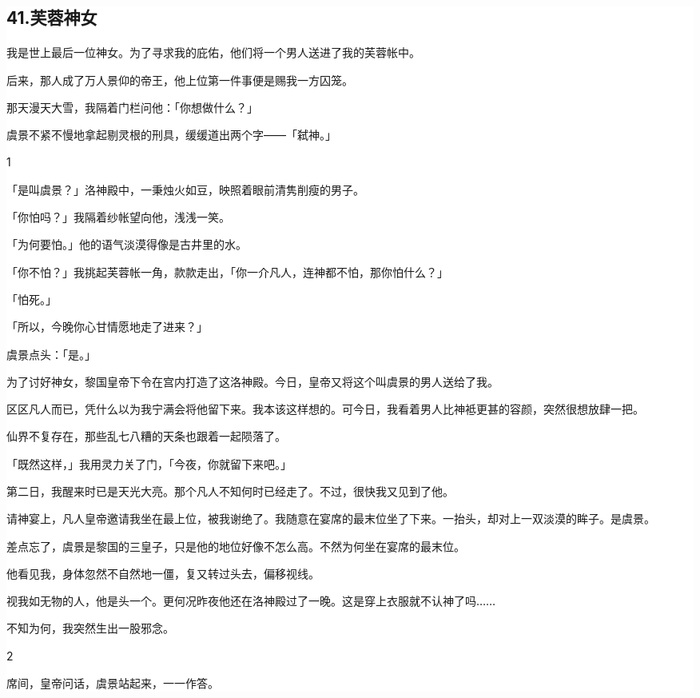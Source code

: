 ## 41.芙蓉神女
我是世上最后一位神女。为了寻求我的庇佑，他们将一个男人送进了我的芙蓉帐中。


后来，那人成了万人景仰的帝王，他上位第一件事便是赐我一方囚笼。


那天漫天大雪，我隔着门栏问他：「你想做什么？」


虞景不紧不慢地拿起剔灵根的刑具，缓缓道出两个字——「弑神。」


1


「是叫虞景？」洛神殿中，一秉烛火如豆，映照着眼前清隽削瘦的男子。


「你怕吗？」我隔着纱帐望向他，浅浅一笑。


「为何要怕。」他的语气淡漠得像是古井里的水。


「你不怕？」我挑起芙蓉帐一角，款款走出，「你一介凡人，连神都不怕，那你怕什么？」


「怕死。」


「所以，今晚你心甘情愿地走了进来？」


虞景点头：「是。」


为了讨好神女，黎国皇帝下令在宫内打造了这洛神殿。今日，皇帝又将这个叫虞景的男人送给了我。


区区凡人而已，凭什么以为我宁满会将他留下来。我本该这样想的。可今日，我看着男人比神袛更甚的容颜，突然很想放肆一把。


仙界不复存在，那些乱七八糟的天条也跟着一起陨落了。


「既然这样，」我用灵力关了门，「今夜，你就留下来吧。」


第二日，我醒来时已是天光大亮。那个凡人不知何时已经走了。不过，很快我又见到了他。


请神宴上，凡人皇帝邀请我坐在最上位，被我谢绝了。我随意在宴席的最末位坐了下来。一抬头，却对上一双淡漠的眸子。是虞景。


差点忘了，虞景是黎国的三皇子，只是他的地位好像不怎么高。不然为何坐在宴席的最末位。


他看见我，身体忽然不自然地一僵，复又转过头去，偏移视线。


视我如无物的人，他是头一个。更何况昨夜他还在洛神殿过了一晚。这是穿上衣服就不认神了吗……


不知为何，我突然生出一股邪念。


2


席间，皇帝问话，虞景站起来，一一作答。
